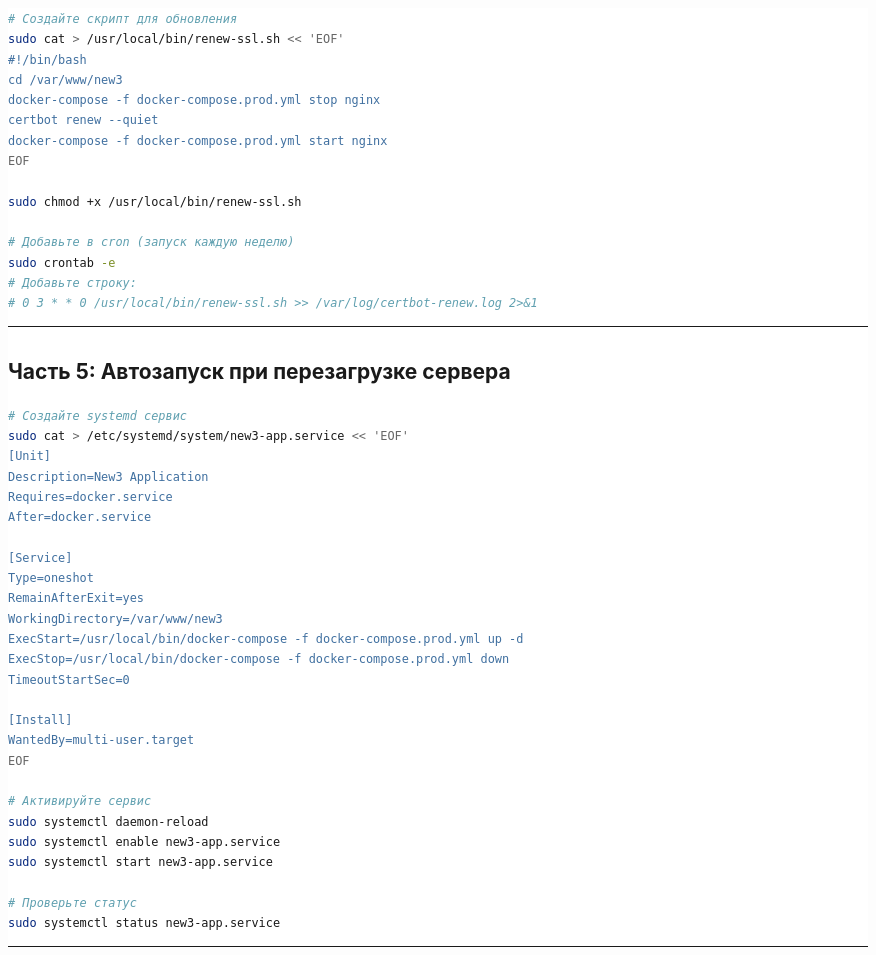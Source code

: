 ```bash
# Создайте скрипт для обновления
sudo cat > /usr/local/bin/renew-ssl.sh << 'EOF'
#!/bin/bash
cd /var/www/new3
docker-compose -f docker-compose.prod.yml stop nginx
certbot renew --quiet
docker-compose -f docker-compose.prod.yml start nginx
EOF

sudo chmod +x /usr/local/bin/renew-ssl.sh

# Добавьте в cron (запуск каждую неделю)
sudo crontab -e
# Добавьте строку:
# 0 3 * * 0 /usr/local/bin/renew-ssl.sh >> /var/log/certbot-renew.log 2>&1
```

---

## Часть 5: Автозапуск при перезагрузке сервера

```bash
# Создайте systemd сервис
sudo cat > /etc/systemd/system/new3-app.service << 'EOF'
[Unit]
Description=New3 Application
Requires=docker.service
After=docker.service

[Service]
Type=oneshot
RemainAfterExit=yes
WorkingDirectory=/var/www/new3
ExecStart=/usr/local/bin/docker-compose -f docker-compose.prod.yml up -d
ExecStop=/usr/local/bin/docker-compose -f docker-compose.prod.yml down
TimeoutStartSec=0

[Install]
WantedBy=multi-user.target
EOF

# Активируйте сервис
sudo systemctl daemon-reload
sudo systemctl enable new3-app.service
sudo systemctl start new3-app.service

# Проверьте статус
sudo systemctl status new3-app.service
```

---
